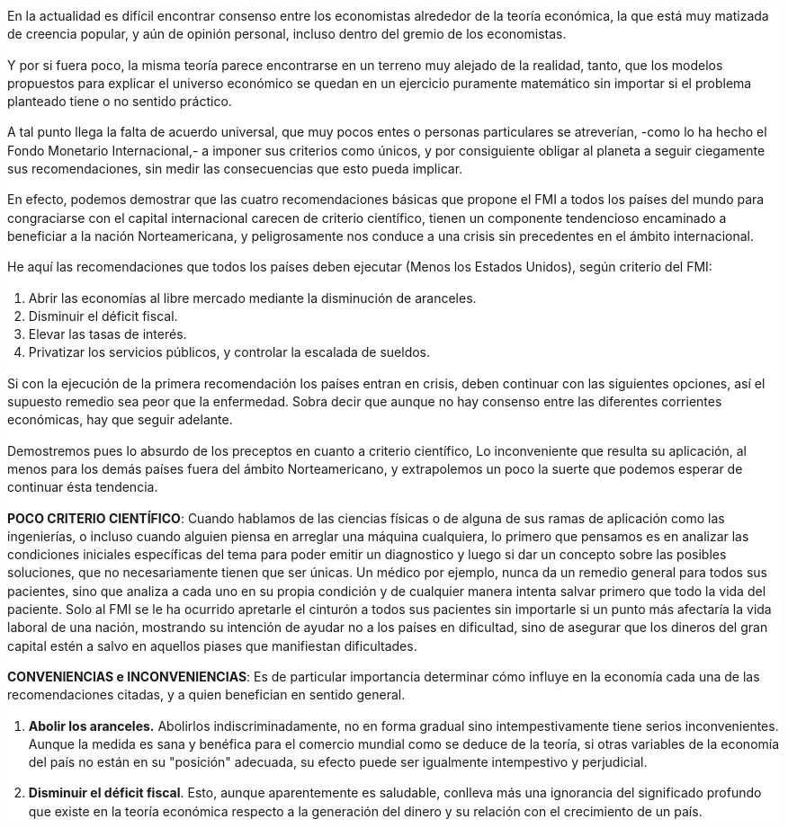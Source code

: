 En la actualidad es difícil encontrar consenso entre los economistas alrededor de la teoría económica, la que está muy matizada de creencia popular, y aún de opinión personal, incluso dentro del gremio de los economistas.

Y por si fuera poco, la misma teoría parece encontrarse en un terreno muy alejado de la realidad, tanto, que los modelos propuestos para explicar el universo económico se quedan en un ejercicio puramente matemático sin importar si el problema planteado tiene o no sentido práctico.

A tal punto llega la falta de acuerdo universal, que muy pocos entes o personas particulares se atreverían, -como lo ha hecho el Fondo Monetario Internacional,- a imponer sus criterios como únicos, y por consiguiente obligar al planeta a seguir ciegamente sus recomendaciones, sin medir las consecuencias que esto pueda implicar.

En efecto, podemos demostrar que las cuatro recomendaciones básicas que propone el FMI a todos los países del mundo para congraciarse con el capital internacional carecen de criterio científico, tienen un componente tendencioso encaminado a beneficiar a la nación Norteamericana, y peligrosamente nos conduce a una crisis sin precedentes en el ámbito internacional.

He aquí las recomendaciones que todos los países deben ejecutar (Menos los Estados Unidos), según criterio del FMI:

1. Abrir las economías al libre mercado mediante la disminución de aranceles.
2. Disminuir el déficit fiscal.
3. Elevar las tasas de interés.
4. Privatizar los servicios públicos, y controlar la escalada de sueldos.

Si con la ejecución de la primera recomendación los países entran en crisis, deben continuar con las siguientes opciones, así el supuesto remedio sea peor que la enfermedad. Sobra decir que aunque no hay consenso entre las diferentes corrientes económicas, hay que seguir adelante.

Demostremos pues lo absurdo de los preceptos en cuanto a criterio científico, Lo inconveniente que resulta su aplicación, al menos para los demás países fuera del ámbito Norteamericano, y extrapolemos un poco la suerte que podemos esperar de continuar ésta tendencia.

**POCO CRITERIO CIENTÍFICO**: Cuando hablamos de las ciencias físicas o de alguna de sus ramas de aplicación como las ingenierías, o incluso cuando alguien piensa en arreglar una máquina cualquiera, lo primero que pensamos es en analizar las condiciones iniciales específicas del tema para poder emitir un diagnostico y luego si dar un concepto sobre las posibles soluciones, que no necesariamente tienen que ser únicas. Un médico por ejemplo, nunca da un remedio general para todos sus pacientes, sino que analiza a cada uno en su propia condición y de cualquier manera intenta salvar primero que todo la vida del paciente. Solo al FMI se le ha ocurrido apretarle el cinturón a todos sus pacientes sin importarle si un punto más afectaría la vida laboral de una nación, mostrando su intención de ayudar no a los países en dificultad, sino de asegurar que los dineros del gran capital estén a salvo en aquellos piases que manifiestan dificultades.

**CONVENIENCIAS e INCONVENIENCIAS**: Es de particular importancia determinar cómo influye en la economía cada una de las recomendaciones citadas, y a quien benefician en sentido general.

1. **Abolir los aranceles.** Abolirlos indiscriminadamente, no en forma gradual sino intempestivamente tiene serios inconvenientes. Aunque la medida es sana y benéfica para el comercio mundial como se deduce de la teoría, si otras variables de la economía del país no están en su "posición" adecuada, su efecto puede ser igualmente intempestivo y perjudicial.

2. **Disminuir el déficit fiscal**. Esto, aunque aparentemente es saludable, conlleva más una ignorancia del significado profundo que existe en la teoría económica respecto a la generación del dinero y su relación con el crecimiento de un país.
